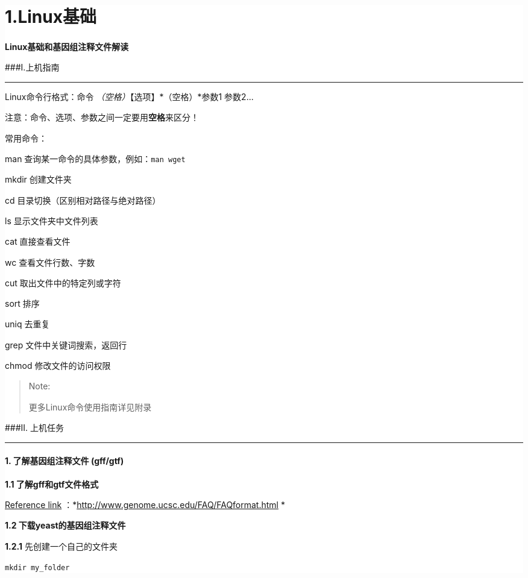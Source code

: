 # 1.Linux基础

**Linux基础和基因组注释文件解读**

###I.上机指南


---


Linux命令行格式：命令 *（空格）*【选项】*（空格）*参数1 参数2...

注意：命令、选项、参数之间一定要用**空格**来区分！

常用命令：

man 查询某一命令的具体参数，例如：`man wget`

mkdir    创建文件夹

cd    目录切换（区别相对路径与绝对路径）

ls 显示文件夹中文件列表

cat 直接查看文件

wc 查看文件行数、字数

cut 取出文件中的特定列或字符

sort 排序

uniq 去重复

grep 文件中关键词搜索，返回行

chmod 修改文件的访问权限

>Note:
>
>更多Linux命令使用指南详见附录



###II. 上机任务

---

#### 1. 了解基因组注释文件 \(gff/gtf\)

**1.1 了解gff和gtf文件格式**


[Reference link](http://www.genome.ucsc.edu/FAQ/FAQformat.html) ：*http://www.genome.ucsc.edu/FAQ/FAQformat.html
*

**1.2 下载yeast的基因组注释文件**

**1.2.1** 先创建一个自己的文件夹

```
mkdir my_folder
```
